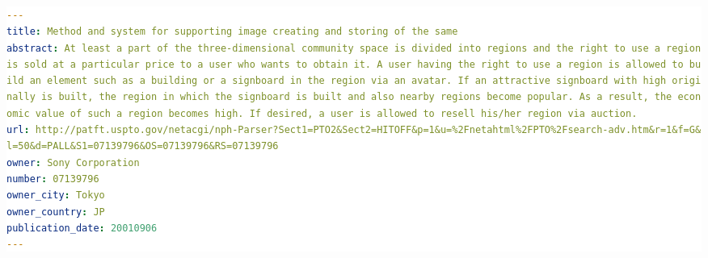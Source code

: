 ```yaml
---
title: Method and system for supporting image creating and storing of the same
abstract: At least a part of the three-dimensional community space is divided into regions and the right to use a region is sold at a particular price to a user who wants to obtain it. A user having the right to use a region is allowed to build an element such as a building or a signboard in the region via an avatar. If an attractive signboard with high originally is built, the region in which the signboard is built and also nearby regions become popular. As a result, the economic value of such a region becomes high. If desired, a user is allowed to resell his/her region via auction.
url: http://patft.uspto.gov/netacgi/nph-Parser?Sect1=PTO2&Sect2=HITOFF&p=1&u=%2Fnetahtml%2FPTO%2Fsearch-adv.htm&r=1&f=G&l=50&d=PALL&S1=07139796&OS=07139796&RS=07139796
owner: Sony Corporation
number: 07139796
owner_city: Tokyo
owner_country: JP
publication_date: 20010906
---
```


